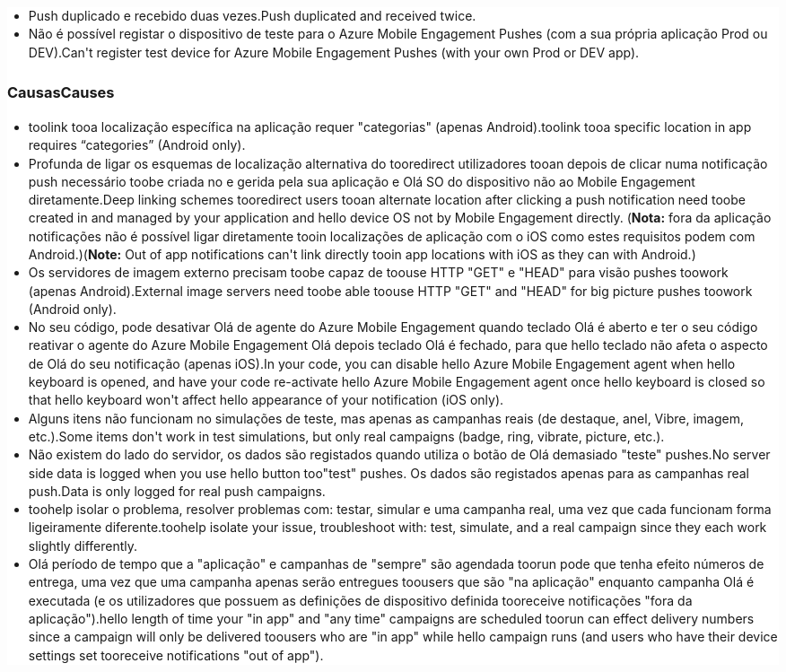 * <span data-ttu-id="c86d7-139">Push duplicado e recebido duas vezes.</span><span class="sxs-lookup"><span data-stu-id="c86d7-139">Push duplicated and received twice.</span></span>
* <span data-ttu-id="c86d7-140">Não é possível registar o dispositivo de teste para o Azure Mobile Engagement Pushes (com a sua própria aplicação Prod ou DEV).</span><span class="sxs-lookup"><span data-stu-id="c86d7-140">Can't register test device for Azure Mobile Engagement Pushes (with your own Prod or DEV app).</span></span>

### <a name="causes"></a><span data-ttu-id="c86d7-141">Causas</span><span class="sxs-lookup"><span data-stu-id="c86d7-141">Causes</span></span>
* <span data-ttu-id="c86d7-142">toolink tooa localização específica na aplicação requer "categorias" (apenas Android).</span><span class="sxs-lookup"><span data-stu-id="c86d7-142">toolink tooa specific location in app requires “categories” (Android only).</span></span>
* <span data-ttu-id="c86d7-143">Profunda de ligar os esquemas de localização alternativa do tooredirect utilizadores tooan depois de clicar numa notificação push necessário toobe criada no e gerida pela sua aplicação e Olá SO do dispositivo não ao Mobile Engagement diretamente.</span><span class="sxs-lookup"><span data-stu-id="c86d7-143">Deep linking schemes tooredirect users tooan alternate location after clicking a push notification need toobe created in and managed by your application and hello device OS not by Mobile Engagement directly.</span></span> <span data-ttu-id="c86d7-144">(**Nota:** fora da aplicação notificações não é possível ligar diretamente tooin localizações de aplicação com o iOS como estes requisitos podem com Android.)</span><span class="sxs-lookup"><span data-stu-id="c86d7-144">(**Note:** Out of app notifications can't link directly tooin app locations with iOS as they can with Android.)</span></span>
* <span data-ttu-id="c86d7-145">Os servidores de imagem externo precisam toobe capaz de toouse HTTP "GET" e "HEAD" para visão pushes toowork (apenas Android).</span><span class="sxs-lookup"><span data-stu-id="c86d7-145">External image servers need toobe able toouse HTTP "GET" and "HEAD" for big picture pushes toowork (Android only).</span></span>
* <span data-ttu-id="c86d7-146">No seu código, pode desativar Olá de agente do Azure Mobile Engagement quando teclado Olá é aberto e ter o seu código reativar o agente do Azure Mobile Engagement Olá depois teclado Olá é fechado, para que hello teclado não afeta o aspecto de Olá do seu notificação (apenas iOS).</span><span class="sxs-lookup"><span data-stu-id="c86d7-146">In your code, you can disable hello Azure Mobile Engagement agent when hello keyboard is opened, and have your code re-activate hello Azure Mobile Engagement agent once hello keyboard is closed so that hello keyboard won't affect hello appearance of your notification (iOS only).</span></span>
* <span data-ttu-id="c86d7-147">Alguns itens não funcionam no simulações de teste, mas apenas as campanhas reais (de destaque, anel, Vibre, imagem, etc.).</span><span class="sxs-lookup"><span data-stu-id="c86d7-147">Some items don't work in test simulations, but only real campaigns (badge, ring, vibrate, picture, etc.).</span></span>
* <span data-ttu-id="c86d7-148">Não existem do lado do servidor, os dados são registados quando utiliza o botão de Olá demasiado "teste" pushes.</span><span class="sxs-lookup"><span data-stu-id="c86d7-148">No server side data is logged when you use hello button too"test" pushes.</span></span> <span data-ttu-id="c86d7-149">Os dados são registados apenas para as campanhas real push.</span><span class="sxs-lookup"><span data-stu-id="c86d7-149">Data is only logged for real push campaigns.</span></span>
* <span data-ttu-id="c86d7-150">toohelp isolar o problema, resolver problemas com: testar, simular e uma campanha real, uma vez que cada funcionam forma ligeiramente diferente.</span><span class="sxs-lookup"><span data-stu-id="c86d7-150">toohelp isolate your issue, troubleshoot with: test, simulate, and a real campaign since they each work slightly differently.</span></span>
* <span data-ttu-id="c86d7-151">Olá período de tempo que a "aplicação" e campanhas de "sempre" são agendada toorun pode que tenha efeito números de entrega, uma vez que uma campanha apenas serão entregues toousers que são "na aplicação" enquanto campanha Olá é executada (e os utilizadores que possuem as definições de dispositivo definida tooreceive notificações "fora da aplicação").</span><span class="sxs-lookup"><span data-stu-id="c86d7-151">hello length of time your "in app" and "any time" campaigns are scheduled toorun can effect delivery numbers since a campaign will only be delivered toousers who are "in app" while hello campaign runs (and users who have their device settings set tooreceive notifications "out of app").</span></span>